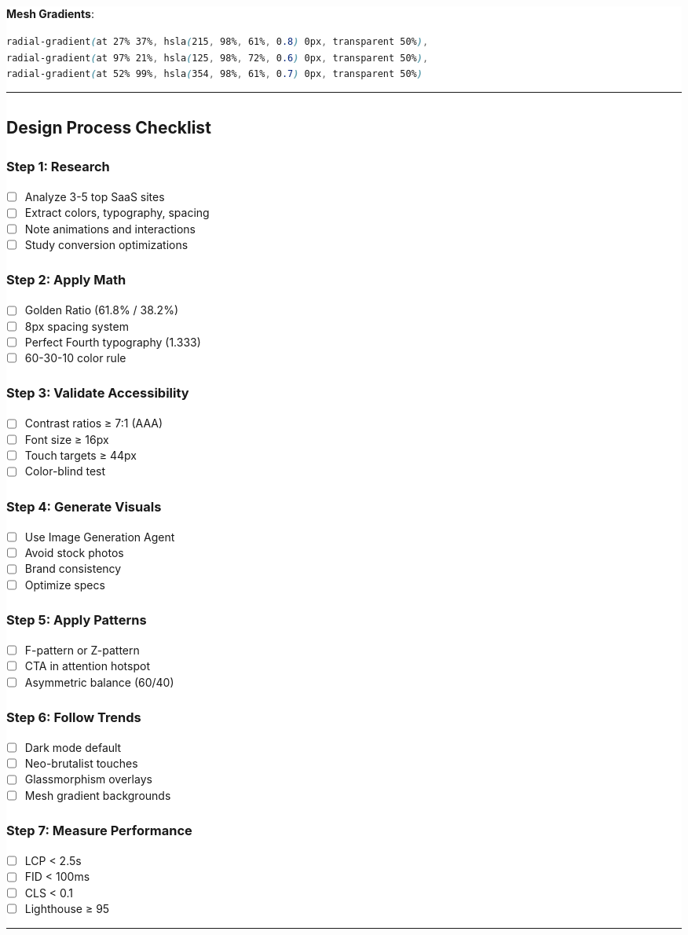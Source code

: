 **Mesh Gradients**:
```css
radial-gradient(at 27% 37%, hsla(215, 98%, 61%, 0.8) 0px, transparent 50%),
radial-gradient(at 97% 21%, hsla(125, 98%, 72%, 0.6) 0px, transparent 50%),
radial-gradient(at 52% 99%, hsla(354, 98%, 61%, 0.7) 0px, transparent 50%)
```

---

## Design Process Checklist

### Step 1: Research
- [ ] Analyze 3-5 top SaaS sites
- [ ] Extract colors, typography, spacing
- [ ] Note animations and interactions
- [ ] Study conversion optimizations

### Step 2: Apply Math
- [ ] Golden Ratio (61.8% / 38.2%)
- [ ] 8px spacing system
- [ ] Perfect Fourth typography (1.333)
- [ ] 60-30-10 color rule

### Step 3: Validate Accessibility
- [ ] Contrast ratios ≥ 7:1 (AAA)
- [ ] Font size ≥ 16px
- [ ] Touch targets ≥ 44px
- [ ] Color-blind test

### Step 4: Generate Visuals
- [ ] Use Image Generation Agent
- [ ] Avoid stock photos
- [ ] Brand consistency
- [ ] Optimize specs

### Step 5: Apply Patterns
- [ ] F-pattern or Z-pattern
- [ ] CTA in attention hotspot
- [ ] Asymmetric balance (60/40)

### Step 6: Follow Trends
- [ ] Dark mode default
- [ ] Neo-brutalist touches
- [ ] Glassmorphism overlays
- [ ] Mesh gradient backgrounds

### Step 7: Measure Performance
- [ ] LCP < 2.5s
- [ ] FID < 100ms
- [ ] CLS < 0.1
- [ ] Lighthouse ≥ 95

---